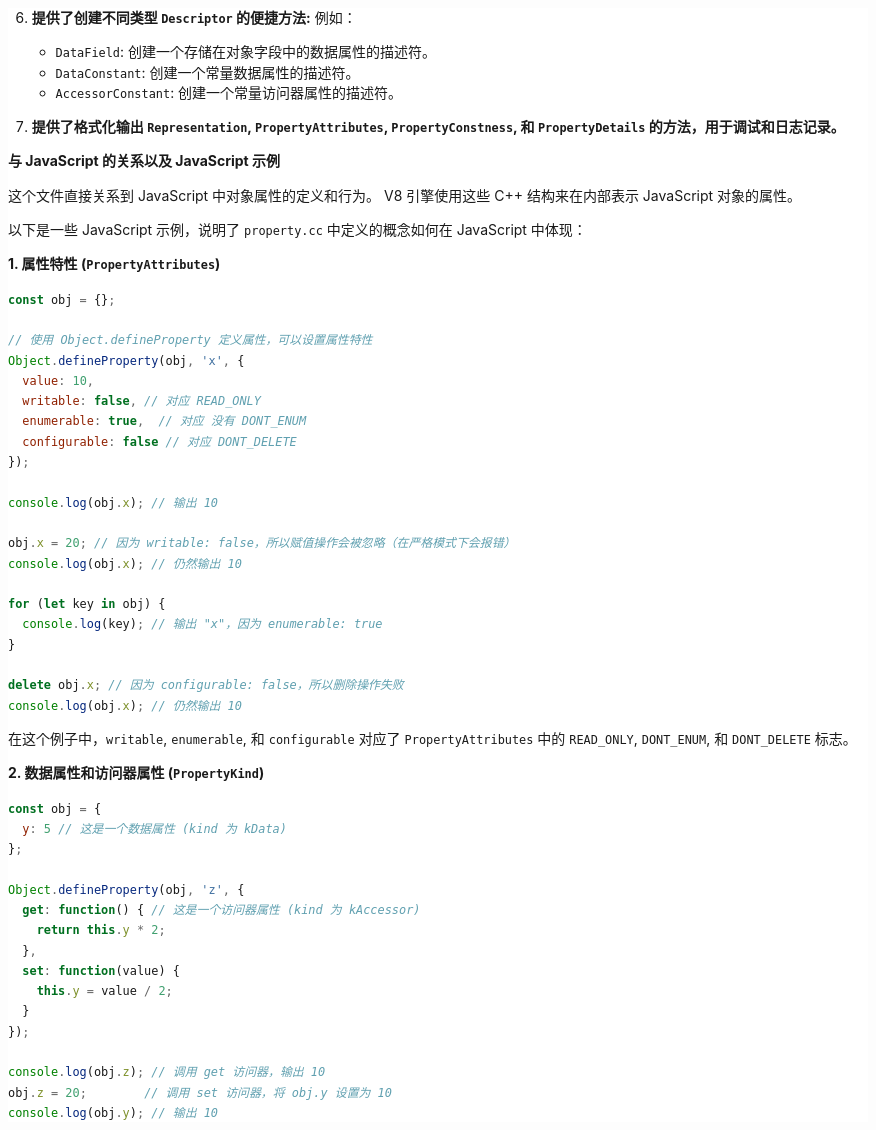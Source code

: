 6. **提供了创建不同类型 `Descriptor` 的便捷方法:**  例如：
    * `DataField`: 创建一个存储在对象字段中的数据属性的描述符。
    * `DataConstant`: 创建一个常量数据属性的描述符。
    * `AccessorConstant`: 创建一个常量访问器属性的描述符。

7. **提供了格式化输出 `Representation`, `PropertyAttributes`, `PropertyConstness`, 和 `PropertyDetails` 的方法，用于调试和日志记录。**

**与 JavaScript 的关系以及 JavaScript 示例**

这个文件直接关系到 JavaScript 中对象属性的定义和行为。  V8 引擎使用这些 C++ 结构来在内部表示 JavaScript 对象的属性。

以下是一些 JavaScript 示例，说明了 `property.cc` 中定义的概念如何在 JavaScript 中体现：

**1. 属性特性 (`PropertyAttributes`)**

```javascript
const obj = {};

// 使用 Object.defineProperty 定义属性，可以设置属性特性
Object.defineProperty(obj, 'x', {
  value: 10,
  writable: false, // 对应 READ_ONLY
  enumerable: true,  // 对应 没有 DONT_ENUM
  configurable: false // 对应 DONT_DELETE
});

console.log(obj.x); // 输出 10

obj.x = 20; // 因为 writable: false，所以赋值操作会被忽略（在严格模式下会报错）
console.log(obj.x); // 仍然输出 10

for (let key in obj) {
  console.log(key); // 输出 "x"，因为 enumerable: true
}

delete obj.x; // 因为 configurable: false，所以删除操作失败
console.log(obj.x); // 仍然输出 10
```

在这个例子中，`writable`, `enumerable`, 和 `configurable` 对应了 `PropertyAttributes` 中的 `READ_ONLY`, `DONT_ENUM`, 和 `DONT_DELETE` 标志。

**2. 数据属性和访问器属性 (`PropertyKind`)**

```javascript
const obj = {
  y: 5 // 这是一个数据属性 (kind 为 kData)
};

Object.defineProperty(obj, 'z', {
  get: function() { // 这是一个访问器属性 (kind 为 kAccessor)
    return this.y * 2;
  },
  set: function(value) {
    this.y = value / 2;
  }
});

console.log(obj.z); // 调用 get 访问器，输出 10
obj.z = 20;        // 调用 set 访问器，将 obj.y 设置为 10
console.log(obj.y); // 输出 10
```
